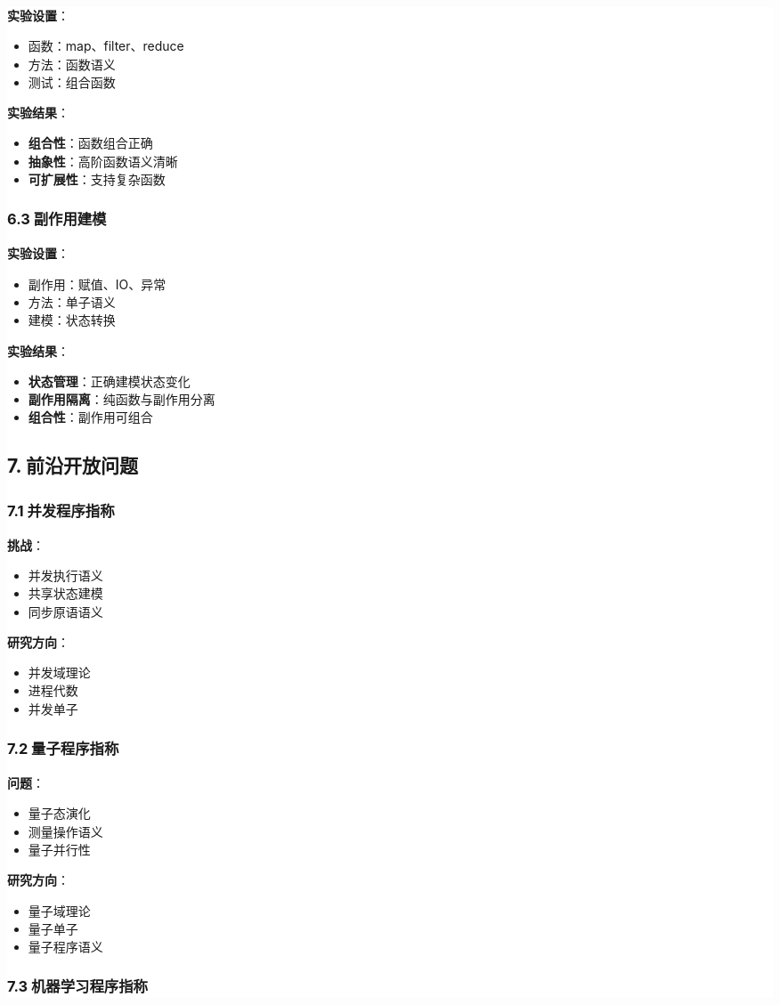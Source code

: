 **实验设置**：

- 函数：map、filter、reduce
- 方法：函数语义
- 测试：组合函数

**实验结果**：

- **组合性**：函数组合正确
- **抽象性**：高阶函数语义清晰
- **可扩展性**：支持复杂函数

### 6.3 副作用建模

**实验设置**：

- 副作用：赋值、IO、异常
- 方法：单子语义
- 建模：状态转换

**实验结果**：

- **状态管理**：正确建模状态变化
- **副作用隔离**：纯函数与副作用分离
- **组合性**：副作用可组合

## 7. 前沿开放问题

### 7.1 并发程序指称

**挑战**：

- 并发执行语义
- 共享状态建模
- 同步原语语义

**研究方向**：

- 并发域理论
- 进程代数
- 并发单子

### 7.2 量子程序指称

**问题**：

- 量子态演化
- 测量操作语义
- 量子并行性

**研究方向**：

- 量子域理论
- 量子单子
- 量子程序语义

### 7.3 机器学习程序指称
